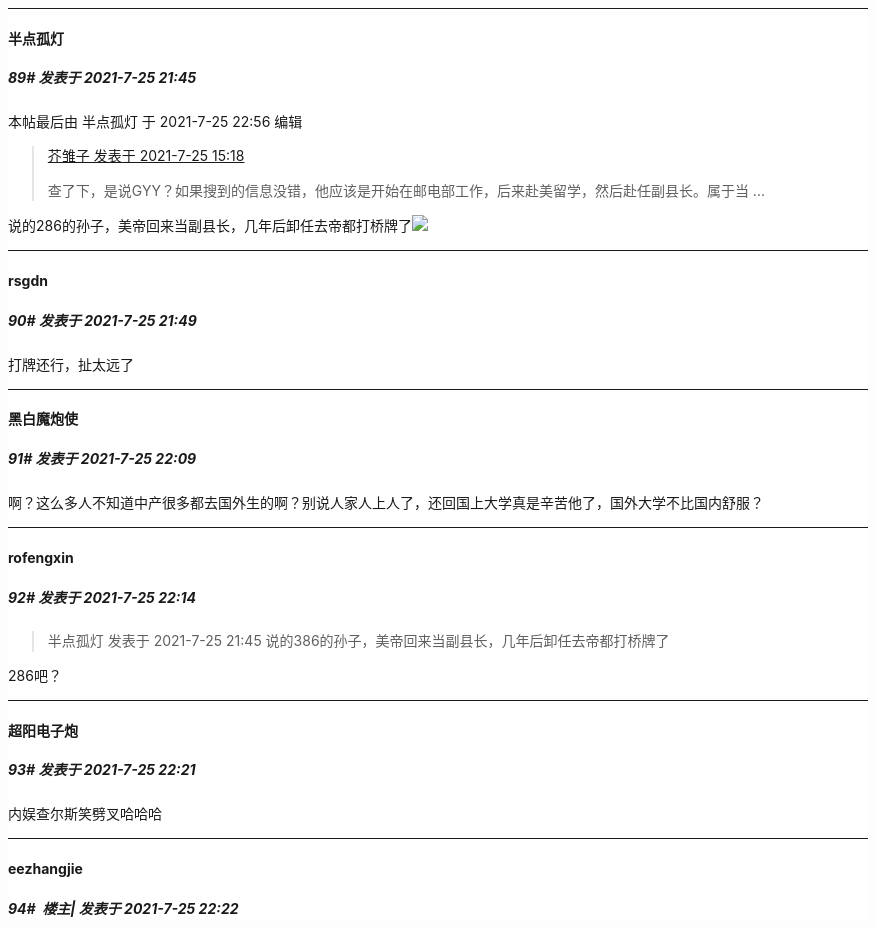 
*****

####  半点孤灯  
##### 89#       发表于 2021-7-25 21:45


 本帖最后由 半点孤灯 于 2021-7-25 22:56 编辑 
<blockquote><a href="httphttps://bbs.saraba1st.com/2b/forum.php?mod=redirect&amp;goto=findpost&amp;pid=52092235&amp;ptid=2017303" target="_blank">芥雏子 发表于 2021-7-25 15:18</a>

查了下，是说GYY？如果搜到的信息没错，他应该是开始在邮电部工作，后来赴美留学，然后赴任副县长。属于当 ...</blockquote>
说的286的孙子，美帝回来当副县长，几年后卸任去帝都打桥牌了<img src="https://static.saraba1st.com/image/smiley/face2017/245.png" referrerpolicy="no-referrer">


*****

####  rsgdn  
##### 90#       发表于 2021-7-25 21:49


打牌还行，扯太远了




*****

####  黑白魔炮使  
##### 91#       发表于 2021-7-25 22:09


啊？这么多人不知道中产很多都去国外生的啊？别说人家人上人了，还回国上大学真是辛苦他了，国外大学不比国内舒服？


*****

####  rofengxin  
##### 92#       发表于 2021-7-25 22:14


<blockquote>半点孤灯 发表于 2021-7-25 21:45
说的386的孙子，美帝回来当副县长，几年后卸任去帝都打桥牌了</blockquote>
286吧？


*****

####  超阳电子炮  
##### 93#       发表于 2021-7-25 22:21


内娱查尔斯笑劈叉哈哈哈


*****

####  eezhangjie  
##### 94#         楼主| 发表于 2021-7-25 22:22
